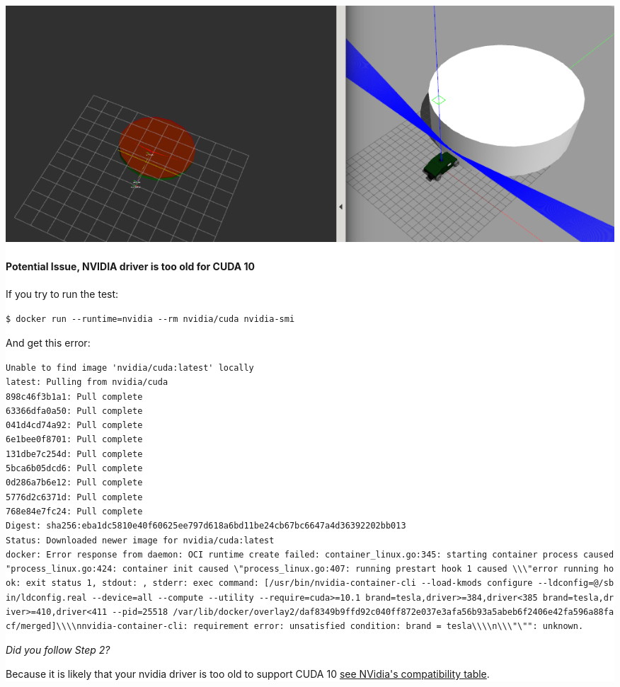 ![Example, output](gazebo.png)

#### Potential Issue, NVIDIA driver is too old for CUDA 10

If you try to run the test:
```
$ docker run --runtime=nvidia --rm nvidia/cuda nvidia-smi
```

And get this error:
```
Unable to find image 'nvidia/cuda:latest' locally
latest: Pulling from nvidia/cuda
898c46f3b1a1: Pull complete
63366dfa0a50: Pull complete
041d4cd74a92: Pull complete
6e1bee0f8701: Pull complete
131dbe7c254d: Pull complete
5bca6b05dcd6: Pull complete
0d286a7b6e12: Pull complete
5776d2c6371d: Pull complete
768e84e7fc24: Pull complete
Digest: sha256:eba1dc5810e40f60625ee797d618a6bd11be24cb67bc6647a4d36392202bb013
Status: Downloaded newer image for nvidia/cuda:latest
docker: Error response from daemon: OCI runtime create failed: container_linux.go:345: starting container process caused "process_linux.go:424: container init caused \"process_linux.go:407: running prestart hook 1 caused \\\"error running hook: exit status 1, stdout: , stderr: exec command: [/usr/bin/nvidia-container-cli --load-kmods configure --ldconfig=@/sbin/ldconfig.real --device=all --compute --utility --require=cuda>=10.1 brand=tesla,driver>=384,driver<385 brand=tesla,driver>=410,driver<411 --pid=25518 /var/lib/docker/overlay2/daf8349b9ffd92c040ff872e037e3afa56b93a5abeb6f2406e42fa596a88facf/merged]\\\\nnvidia-container-cli: requirement error: unsatisfied condition: brand = tesla\\\\n\\\"\"": unknown.
```
*Did you follow Step 2?*

Because it is likely that your nvidia driver is too old to support CUDA 10 [see NVidia's compatibility table](https://docs.nvidia.com/deploy/cuda-compatibility/index.html#binary-compatibility__table-toolkit-driver).
